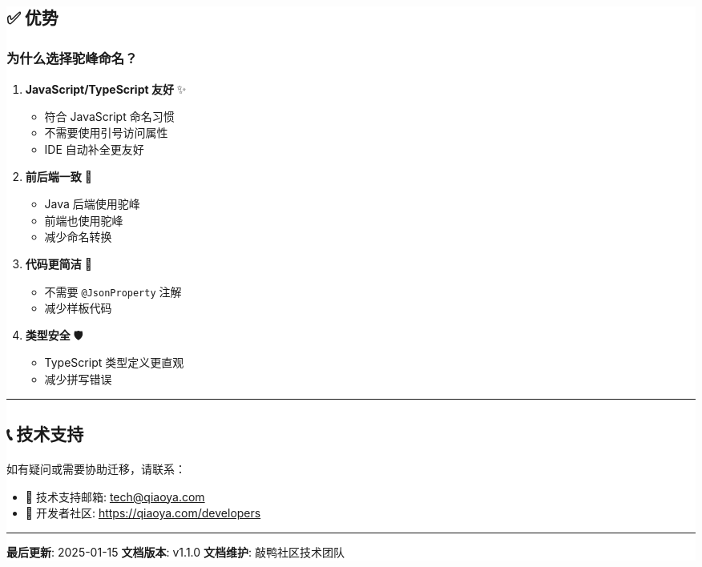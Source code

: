 ## ✅ 优势

### 为什么选择驼峰命名？

1. **JavaScript/TypeScript 友好** ✨
   - 符合 JavaScript 命名习惯
   - 不需要使用引号访问属性
   - IDE 自动补全更友好

2. **前后端一致** 🔄
   - Java 后端使用驼峰
   - 前端也使用驼峰
   - 减少命名转换

3. **代码更简洁** 📝
   - 不需要 `@JsonProperty` 注解
   - 减少样板代码

4. **类型安全** 🛡️
   - TypeScript 类型定义更直观
   - 减少拼写错误

---

## 📞 技术支持

如有疑问或需要协助迁移，请联系：

- 📧 技术支持邮箱: tech@qiaoya.com
- 💬 开发者社区: https://qiaoya.com/developers

---

**最后更新**: 2025-01-15
**文档版本**: v1.1.0
**文档维护**: 敲鸭社区技术团队
